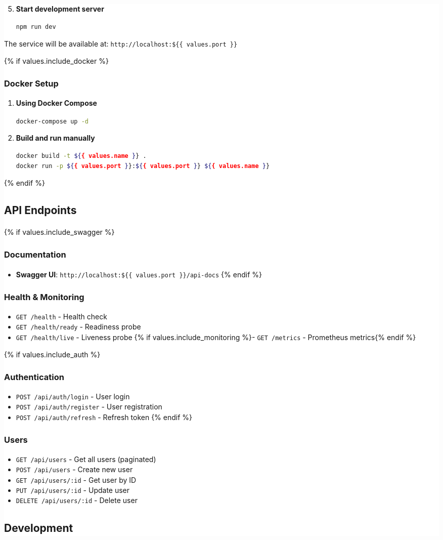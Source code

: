 5. **Start development server**
   ```bash
   npm run dev
   ```

The service will be available at: `http://localhost:${{ values.port }}`

{% if values.include_docker %}
### Docker Setup

1. **Using Docker Compose**
   ```bash
   docker-compose up -d
   ```

2. **Build and run manually**
   ```bash
   docker build -t ${{ values.name }} .
   docker run -p ${{ values.port }}:${{ values.port }} ${{ values.name }}
   ```
{% endif %}

## API Endpoints

{% if values.include_swagger %}
### Documentation
- **Swagger UI**: `http://localhost:${{ values.port }}/api-docs`
{% endif %}

### Health & Monitoring
- `GET /health` - Health check
- `GET /health/ready` - Readiness probe
- `GET /health/live` - Liveness probe
{% if values.include_monitoring %}- `GET /metrics` - Prometheus metrics{% endif %}

{% if values.include_auth %}
### Authentication
- `POST /api/auth/login` - User login
- `POST /api/auth/register` - User registration
- `POST /api/auth/refresh` - Refresh token
{% endif %}

### Users
- `GET /api/users` - Get all users (paginated)
- `POST /api/users` - Create new user
- `GET /api/users/:id` - Get user by ID
- `PUT /api/users/:id` - Update user
- `DELETE /api/users/:id` - Delete user

## Development
